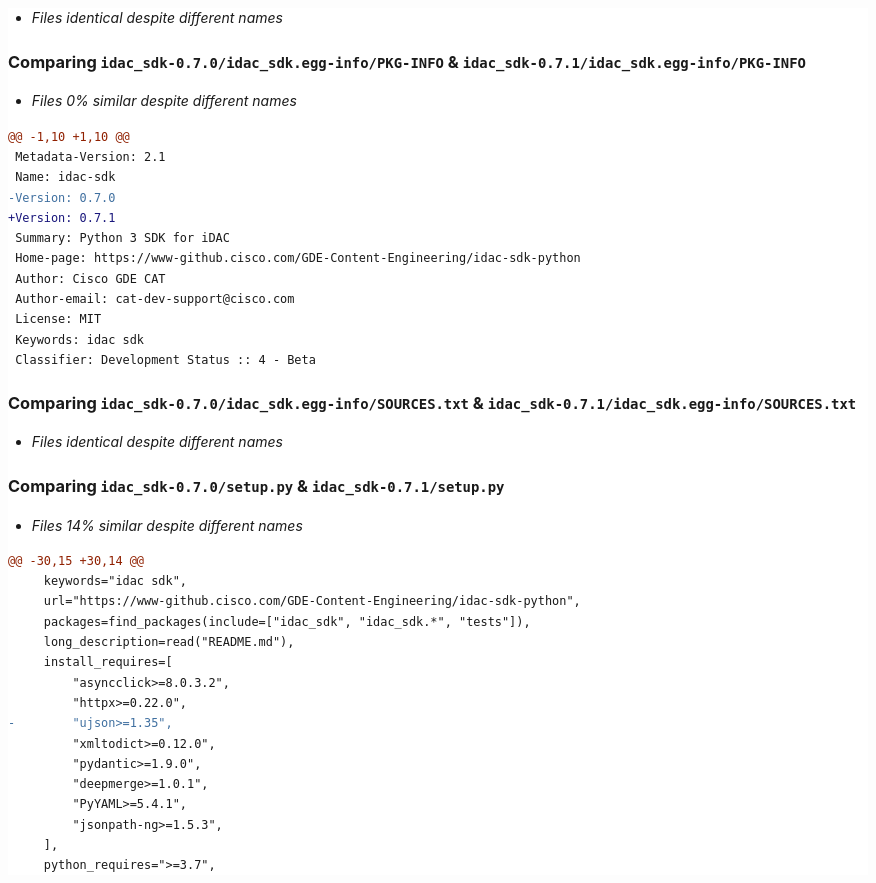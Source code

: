  * *Files identical despite different names*

### Comparing `idac_sdk-0.7.0/idac_sdk.egg-info/PKG-INFO` & `idac_sdk-0.7.1/idac_sdk.egg-info/PKG-INFO`

 * *Files 0% similar despite different names*

```diff
@@ -1,10 +1,10 @@
 Metadata-Version: 2.1
 Name: idac-sdk
-Version: 0.7.0
+Version: 0.7.1
 Summary: Python 3 SDK for iDAC
 Home-page: https://www-github.cisco.com/GDE-Content-Engineering/idac-sdk-python
 Author: Cisco GDE CAT
 Author-email: cat-dev-support@cisco.com
 License: MIT
 Keywords: idac sdk
 Classifier: Development Status :: 4 - Beta
```

### Comparing `idac_sdk-0.7.0/idac_sdk.egg-info/SOURCES.txt` & `idac_sdk-0.7.1/idac_sdk.egg-info/SOURCES.txt`

 * *Files identical despite different names*

### Comparing `idac_sdk-0.7.0/setup.py` & `idac_sdk-0.7.1/setup.py`

 * *Files 14% similar despite different names*

```diff
@@ -30,15 +30,14 @@
     keywords="idac sdk",
     url="https://www-github.cisco.com/GDE-Content-Engineering/idac-sdk-python",
     packages=find_packages(include=["idac_sdk", "idac_sdk.*", "tests"]),
     long_description=read("README.md"),
     install_requires=[
         "asyncclick>=8.0.3.2",
         "httpx>=0.22.0",
-        "ujson>=1.35",
         "xmltodict>=0.12.0",
         "pydantic>=1.9.0",
         "deepmerge>=1.0.1",
         "PyYAML>=5.4.1",
         "jsonpath-ng>=1.5.3",
     ],
     python_requires=">=3.7",
```

